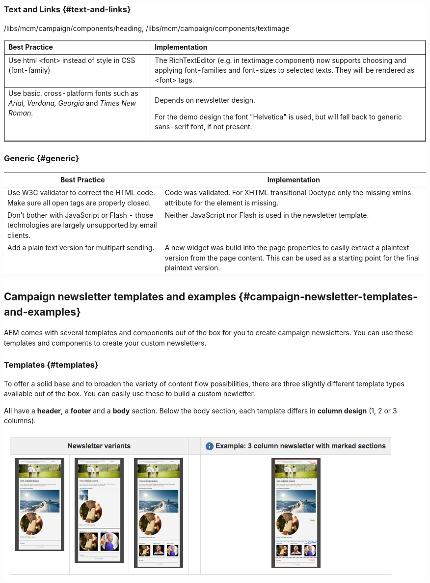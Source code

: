 ### Text and Links {#text-and-links}

/libs/mcm/campaign/components/heading, /libs/mcm/campaign/components/textimage

<table border="1" cellpadding="1" cellspacing="0" width="100%"> 
 <tbody> 
  <tr> 
   <td><strong>Best Practice</strong></td> 
   <td><strong>Implementation</strong></td> 
  </tr> 
  <tr> 
   <td>Use html &lt;font&gt; instead of style in CSS (font-family)</td> 
   <td>The RichTextEditor (e.g. in textimage component) now supports choosing and applying font-families and font-sizes to selected texts. They will be rendered as &lt;font&gt; tags.</td> 
  </tr> 
  <tr> 
   <td>Use basic, cross-platform fonts such as <i>Arial, Verdana, Georgia</i> and <i>Times New Roman</i>.</td> 
   <td><p>Depends on newsletter design.</p> <p>For the demo design the font "Helvetica" is used, but will fall back to generic sans-serif font, if not present.</p> </td> 
  </tr> 
 </tbody> 
</table>

### Generic {#generic}

| **Best Practice** |**Implementation** |
|---|---|
| Use W3C validator to correct the HTML code. Make sure all open tags are properly closed. |Code was validated. For XHTML transitional Doctype only the missing xmlns attribute for the <html> element is missing. |
| Don’t bother with JavaScript or Flash - those technologies are largely unsupported by email clients. |Neither JavaScript nor Flash is used in the newsletter template. |
| Add a plain text version for multipart sending. |A new widget was build into the page properties to easily extract a plaintext version from the page content. This can be used as a starting point for the final plaintext version. |

## Campaign newsletter templates and examples {#campaign-newsletter-templates-and-examples}

AEM comes with several templates and components out of the box for you to create campaign newsletters. You can use these templates and components to create your custom newsletters.

### Templates {#templates}

To offer a solid base and to broaden the variety of content flow possibilities, there are three slightly different template types available out of the box. You can easily use these to build a custom newletter.

All have a **header**, a **footer** and a **body** section. Below the body section, each template differs in **column design** (1, 2 or 3 columns).

![](assets/chlimage_1-371.png) 